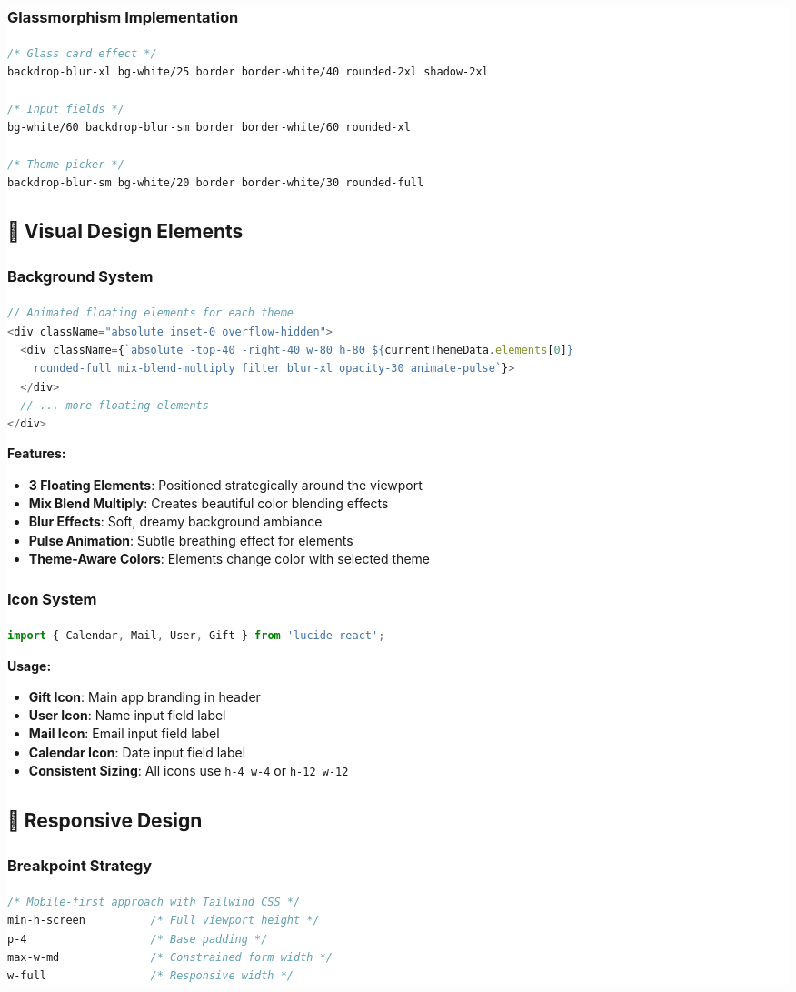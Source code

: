 ### Glassmorphism Implementation
```css
/* Glass card effect */
backdrop-blur-xl bg-white/25 border border-white/40 rounded-2xl shadow-2xl

/* Input fields */
bg-white/60 backdrop-blur-sm border border-white/60 rounded-xl

/* Theme picker */
backdrop-blur-sm bg-white/20 border border-white/30 rounded-full
```

## 🎨 Visual Design Elements

### Background System
```typescript
// Animated floating elements for each theme
<div className="absolute inset-0 overflow-hidden">
  <div className={`absolute -top-40 -right-40 w-80 h-80 ${currentThemeData.elements[0]} 
    rounded-full mix-blend-multiply filter blur-xl opacity-30 animate-pulse`}>
  </div>
  // ... more floating elements
</div>
```

**Features:**
- **3 Floating Elements**: Positioned strategically around the viewport
- **Mix Blend Multiply**: Creates beautiful color blending effects
- **Blur Effects**: Soft, dreamy background ambiance
- **Pulse Animation**: Subtle breathing effect for elements
- **Theme-Aware Colors**: Elements change color with selected theme

### Icon System
```typescript
import { Calendar, Mail, User, Gift } from 'lucide-react';
```

**Usage:**
- **Gift Icon**: Main app branding in header
- **User Icon**: Name input field label
- **Mail Icon**: Email input field label  
- **Calendar Icon**: Date input field label
- **Consistent Sizing**: All icons use `h-4 w-4` or `h-12 w-12`

## 📱 Responsive Design

### Breakpoint Strategy
```css
/* Mobile-first approach with Tailwind CSS */
min-h-screen          /* Full viewport height */
p-4                   /* Base padding */
max-w-md              /* Constrained form width */
w-full                /* Responsive width */
```
